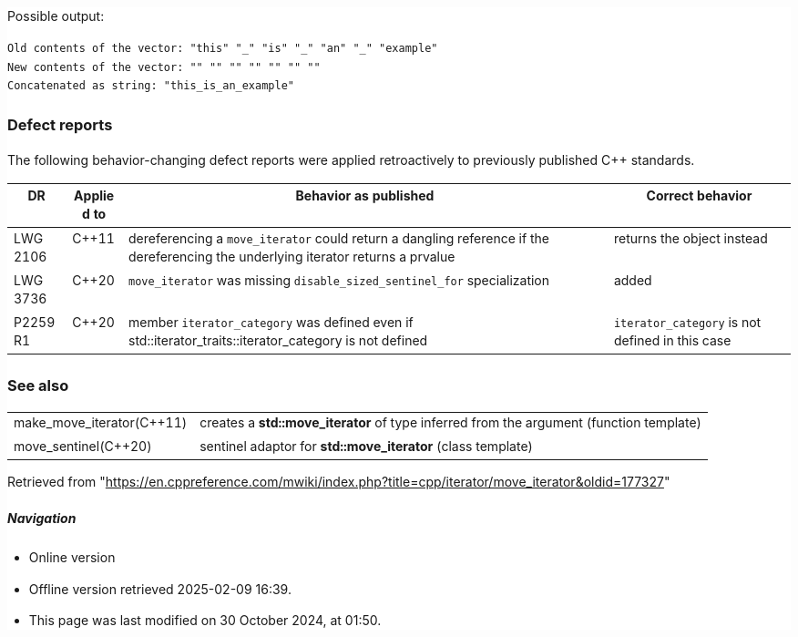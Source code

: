 Possible output:

```
Old contents of the vector: "this" "_" "is" "_" "an" "_" "example"
New contents of the vector: "" "" "" "" "" "" ""
Concatenated as string: "this_is_an_example"

```

### Defect reports

The following behavior-changing defect reports were applied retroactively to previously published C++ standards.

| DR | Applied to | Behavior as published | Correct behavior |
| --- | --- | --- | --- |
| LWG 2106 | C++11 | dereferencing a `move_iterator` could return a dangling reference if the dereferencing the underlying iterator returns a prvalue | returns the object instead |
| LWG 3736 | C++20 | `move_iterator` was missing `disable_sized_sentinel_for` specialization | added |
| P2259R1 | C++20 | member `iterator_category` was defined even if std::iterator_traits<Iter>::iterator_category is not defined | `iterator_category` is not defined in this case |

### See also

|  |  |
| --- | --- |
| make_move_iterator(C++11) | creates a ****std::move_iterator**** of type inferred from the argument   (function template) |
| move_sentinel(C++20) | sentinel adaptor for ****std::move_iterator****   (class template) |

Retrieved from "<https://en.cppreference.com/mwiki/index.php?title=cpp/iterator/move_iterator&oldid=177327>"

##### Navigation

- Online version
- Offline version retrieved 2025-02-09 16:39.

- This page was last modified on 30 October 2024, at 01:50.
